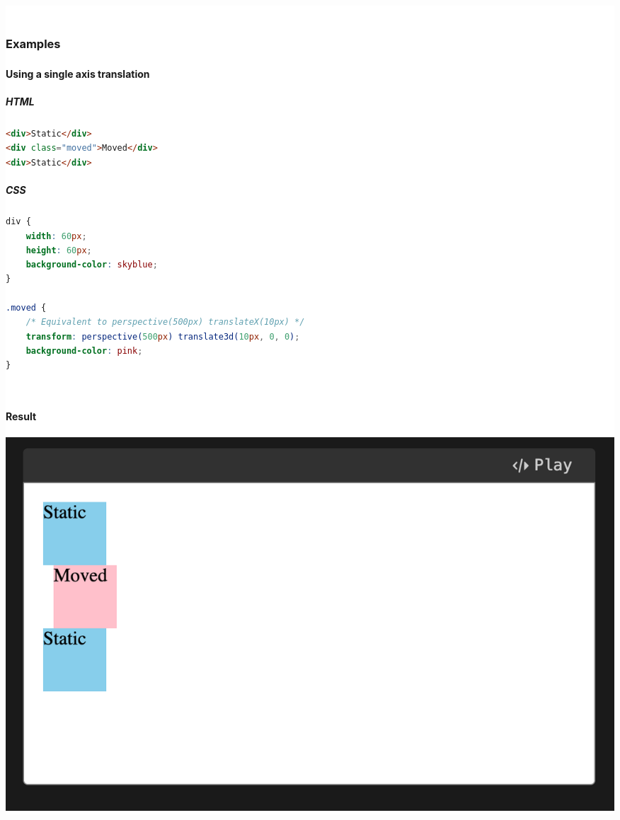 <br>

### Examples

#### Using a single axis translation

##### HTML

```html
<div>Static</div>
<div class="moved">Moved</div>
<div>Static</div>
```

##### CSS

```css
div {
	width: 60px;
	height: 60px;
	background-color: skyblue;
}

.moved {
	/* Equivalent to perspective(500px) translateX(10px) */
	transform: perspective(500px) translate3d(10px, 0, 0);
	background-color: pink;
}
```

<br>

#### Result

![alt text](images/4.png)
